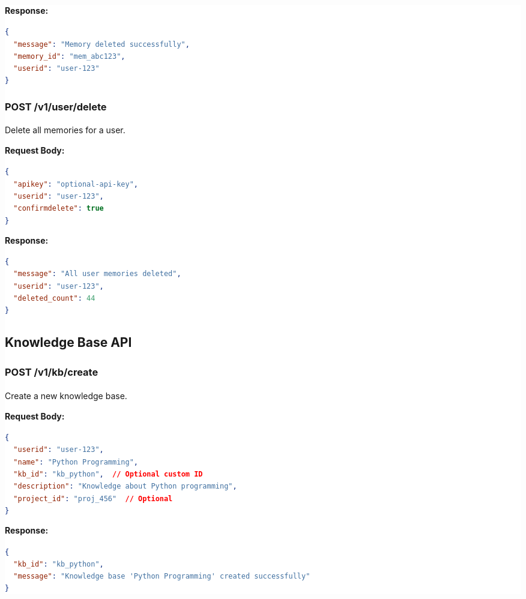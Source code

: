**Response:**
```json
{
  "message": "Memory deleted successfully",
  "memory_id": "mem_abc123",
  "userid": "user-123"
}
```

### POST /v1/user/delete

Delete all memories for a user.

**Request Body:**
```json
{
  "apikey": "optional-api-key",
  "userid": "user-123",
  "confirmdelete": true
}
```

**Response:**
```json
{
  "message": "All user memories deleted",
  "userid": "user-123",
  "deleted_count": 44
}
```

## Knowledge Base API

### POST /v1/kb/create

Create a new knowledge base.

**Request Body:**
```json
{
  "userid": "user-123",
  "name": "Python Programming",
  "kb_id": "kb_python",  // Optional custom ID
  "description": "Knowledge about Python programming",
  "project_id": "proj_456"  // Optional
}
```

**Response:**
```json
{
  "kb_id": "kb_python",
  "message": "Knowledge base 'Python Programming' created successfully"
}
```
